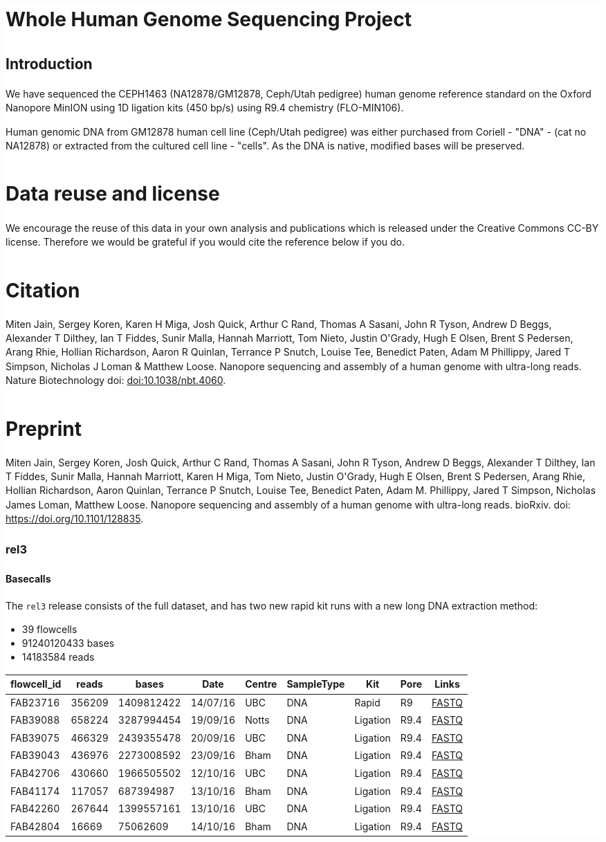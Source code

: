 # Whole Human Genome Sequencing Project

## Introduction

We have sequenced the CEPH1463 (NA12878/GM12878, Ceph/Utah pedigree) human genome reference standard on the Oxford Nanopore MinION using 1D ligation kits (450 bp/s) using R9.4 chemistry (FLO-MIN106).

Human genomic DNA from GM12878 human cell line (Ceph/Utah pedigree) was either purchased from Coriell - "DNA" - (cat no NA12878) or extracted from the cultured cell line - "cells".  As the DNA is native, modified bases will be preserved.

# Data reuse and license

We encourage the reuse of this data in your own analysis and publications which is released under the Creative Commons CC-BY license. Therefore we would be grateful if you would cite the reference below if you do.

# Citation

Miten Jain, Sergey Koren, Karen H Miga, Josh Quick, Arthur C Rand, Thomas A Sasani, John R Tyson, Andrew D Beggs, Alexander T Dilthey, Ian T Fiddes, Sunir Malla, Hannah Marriott, Tom Nieto, Justin O'Grady, Hugh E Olsen, Brent S Pedersen, Arang Rhie, Hollian Richardson, Aaron R Quinlan, Terrance P Snutch, Louise Tee, Benedict Paten, Adam M Phillippy, Jared T Simpson, Nicholas J Loman & Matthew Loose. Nanopore sequencing and assembly of a human genome with ultra-long reads. Nature Biotechnology doi: <a href="https://doi.org/10.1038/nbt.4060">doi:10.1038/nbt.4060</a>.

# Preprint

Miten Jain, Sergey Koren, Josh Quick, Arthur C Rand, Thomas A Sasani, John R Tyson, Andrew D Beggs, Alexander T Dilthey, Ian T Fiddes, Sunir Malla, Hannah Marriott, Karen H Miga, Tom Nieto, Justin O'Grady, Hugh E Olsen, Brent S Pedersen, Arang Rhie, Hollian Richardson, Aaron Quinlan, Terrance P Snutch, Louise Tee, Benedict Paten, Adam M. Phillippy, Jared T Simpson, Nicholas James Loman, Matthew Loose. Nanopore sequencing and assembly of a human genome with ultra-long reads. bioRxiv. doi: <a href="https://doi.org/10.1101/128835">https://doi.org/10.1101/128835</a>.

### rel3

#### Basecalls

The `rel3` release consists of the full dataset, and has two new rapid kit runs with a new long DNA extraction method:

* 39 flowcells
* 91240120433 bases
* 14183584 reads

| flowcell_id | reads  | bases      | Date     | Centre  | SampleType | Kit         | Pore | Links                                                                                              | 
|-------------|--------|------------|----------|---------|------------|-------------|------|----------------------------------------------------------------------------------------------------| 
| FAB23716    | 356209 | 1409812422 | 14/07/16 | UBC     | DNA        | Rapid       | R9   | [FASTQ](http://s3.amazonaws.com/nanopore-human-wgs/rel3-nanopore-wgs-4244727060-FAB23716.fastq.gz) | 
| FAB39088    | 658224 | 3287994454 | 19/09/16 | Notts   | DNA        | Ligation | R9.4 | [FASTQ](http://s3.amazonaws.com/nanopore-human-wgs/rel3-nanopore-wgs-288418386-FAB39088.fastq.gz)  | 
| FAB39075    | 466329 | 2439355478 | 20/09/16 | UBC     | DNA        | Ligation | R9.4 | [FASTQ](http://s3.amazonaws.com/nanopore-human-wgs/rel3-nanopore-wgs-4246400039-FAB39075.fastq.gz) | 
| FAB39043    | 436976 | 2273008592 | 23/09/16 | Bham    | DNA        | Ligation | R9.4 | [FASTQ](http://s3.amazonaws.com/nanopore-human-wgs/rel3-nanopore-wgs-3709921973-FAB39043.fastq.gz) | 
| FAB42706    | 430660 | 1966505502 | 12/10/16 | UBC     | DNA        | Ligation | R9.4 | [FASTQ](http://s3.amazonaws.com/nanopore-human-wgs/rel3-nanopore-wgs-4111103328-FAB42706.fastq.gz) | 
| FAB41174    | 117057 | 687394987  | 13/10/16 | Bham    | DNA        | Ligation | R9.4 | [FASTQ](http://s3.amazonaws.com/nanopore-human-wgs/rel3-nanopore-wgs-3976885577-FAB41174.fastq.gz) | 
| FAB42260    | 267644 | 1399557161 | 13/10/16 | UBC     | DNA        | Ligation | R9.4 | [FASTQ](http://s3.amazonaws.com/nanopore-human-wgs/rel3-nanopore-wgs-4177064552-FAB42260.fastq.gz) | 
| FAB42804    | 16669  | 75062609   | 14/10/16 | Bham    | DNA        | Ligation | R9.4 | [FASTQ](http://s3.amazonaws.com/nanopore-human-wgs/rel3-nanopore-wgs-84744914-FAB42804.fastq.gz)   | 